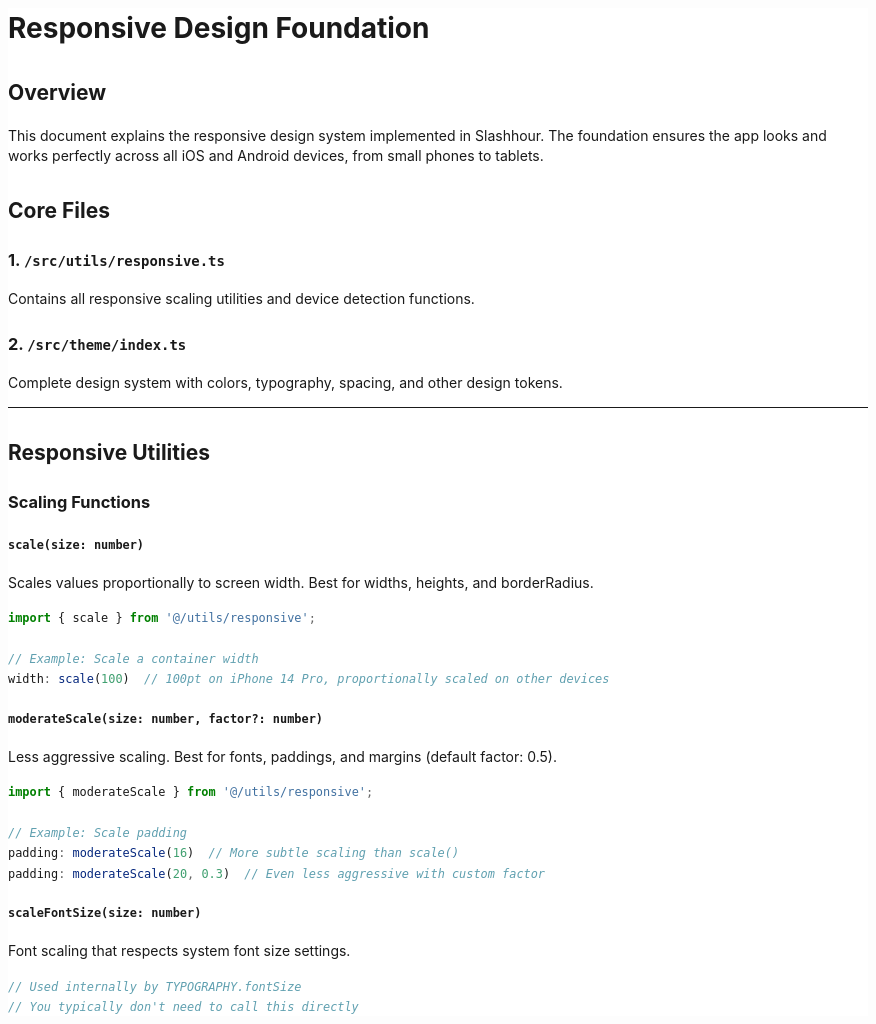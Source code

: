 # Responsive Design Foundation

## Overview

This document explains the responsive design system implemented in Slashhour. The foundation ensures the app looks and works perfectly across all iOS and Android devices, from small phones to tablets.

## Core Files

### 1. `/src/utils/responsive.ts`
Contains all responsive scaling utilities and device detection functions.

### 2. `/src/theme/index.ts`
Complete design system with colors, typography, spacing, and other design tokens.

---

## Responsive Utilities

### Scaling Functions

#### `scale(size: number)`
Scales values proportionally to screen width. Best for widths, heights, and borderRadius.

```typescript
import { scale } from '@/utils/responsive';

// Example: Scale a container width
width: scale(100)  // 100pt on iPhone 14 Pro, proportionally scaled on other devices
```

#### `moderateScale(size: number, factor?: number)`
Less aggressive scaling. Best for fonts, paddings, and margins (default factor: 0.5).

```typescript
import { moderateScale } from '@/utils/responsive';

// Example: Scale padding
padding: moderateScale(16)  // More subtle scaling than scale()
padding: moderateScale(20, 0.3)  // Even less aggressive with custom factor
```

#### `scaleFontSize(size: number)`
Font scaling that respects system font size settings.

```typescript
// Used internally by TYPOGRAPHY.fontSize
// You typically don't need to call this directly
```
